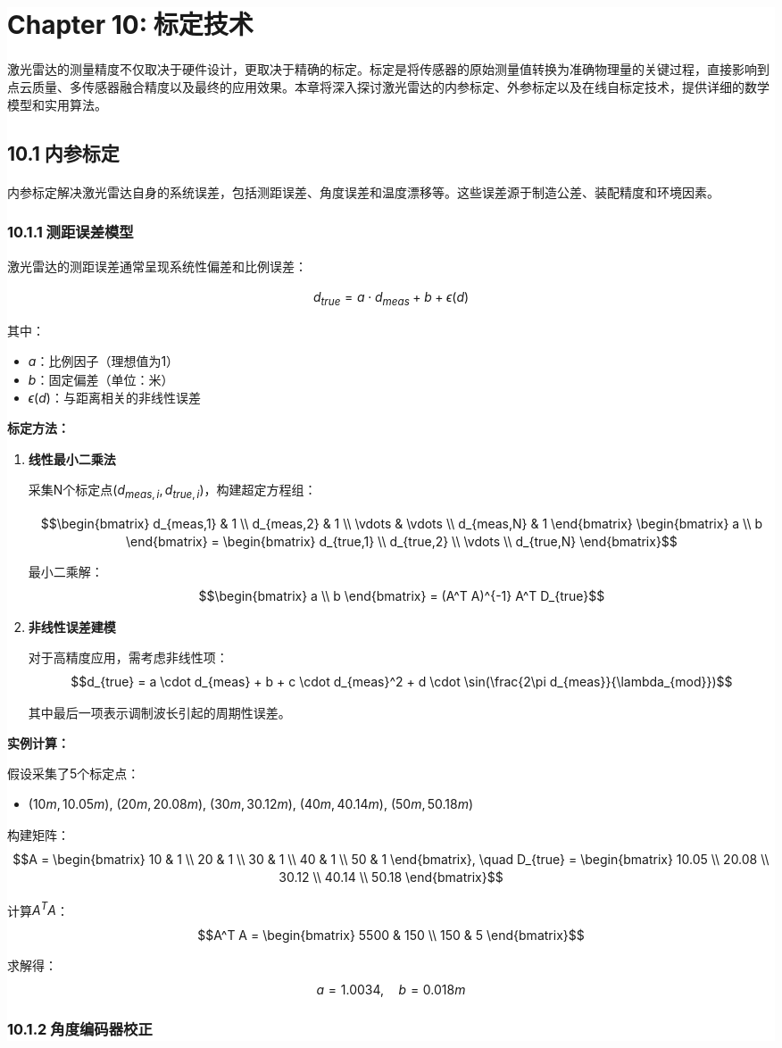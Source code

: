 # Chapter 10: 标定技术

激光雷达的测量精度不仅取决于硬件设计，更取决于精确的标定。标定是将传感器的原始测量值转换为准确物理量的关键过程，直接影响到点云质量、多传感器融合精度以及最终的应用效果。本章将深入探讨激光雷达的内参标定、外参标定以及在线自标定技术，提供详细的数学模型和实用算法。

## 10.1 内参标定

内参标定解决激光雷达自身的系统误差，包括测距误差、角度误差和温度漂移等。这些误差源于制造公差、装配精度和环境因素。

### 10.1.1 测距误差模型

激光雷达的测距误差通常呈现系统性偏差和比例误差：

$$d_{true} = a \cdot d_{meas} + b + \epsilon(d)$$

其中：
- $a$：比例因子（理想值为1）
- $b$：固定偏差（单位：米）
- $\epsilon(d)$：与距离相关的非线性误差

**标定方法：**

1. **线性最小二乘法**
   
   采集N个标定点$(d_{meas,i}, d_{true,i})$，构建超定方程组：
   
   $$\begin{bmatrix} d_{meas,1} & 1 \\ d_{meas,2} & 1 \\ \vdots & \vdots \\ d_{meas,N} & 1 \end{bmatrix} \begin{bmatrix} a \\ b \end{bmatrix} = \begin{bmatrix} d_{true,1} \\ d_{true,2} \\ \vdots \\ d_{true,N} \end{bmatrix}$$
   
   最小二乘解：
   $$\begin{bmatrix} a \\ b \end{bmatrix} = (A^T A)^{-1} A^T D_{true}$$

2. **非线性误差建模**
   
   对于高精度应用，需考虑非线性项：
   $$d_{true} = a \cdot d_{meas} + b + c \cdot d_{meas}^2 + d \cdot \sin(\frac{2\pi d_{meas}}{\lambda_{mod}})$$
   
   其中最后一项表示调制波长引起的周期性误差。

**实例计算：**

假设采集了5个标定点：
- $(10m, 10.05m)$, $(20m, 20.08m)$, $(30m, 30.12m)$, $(40m, 40.14m)$, $(50m, 50.18m)$

构建矩阵：
$$A = \begin{bmatrix} 10 & 1 \\ 20 & 1 \\ 30 & 1 \\ 40 & 1 \\ 50 & 1 \end{bmatrix}, \quad D_{true} = \begin{bmatrix} 10.05 \\ 20.08 \\ 30.12 \\ 40.14 \\ 50.18 \end{bmatrix}$$

计算$A^T A$：
$$A^T A = \begin{bmatrix} 5500 & 150 \\ 150 & 5 \end{bmatrix}$$

求解得：
$$a = 1.0034, \quad b = 0.018m$$

### 10.1.2 角度编码器校正
